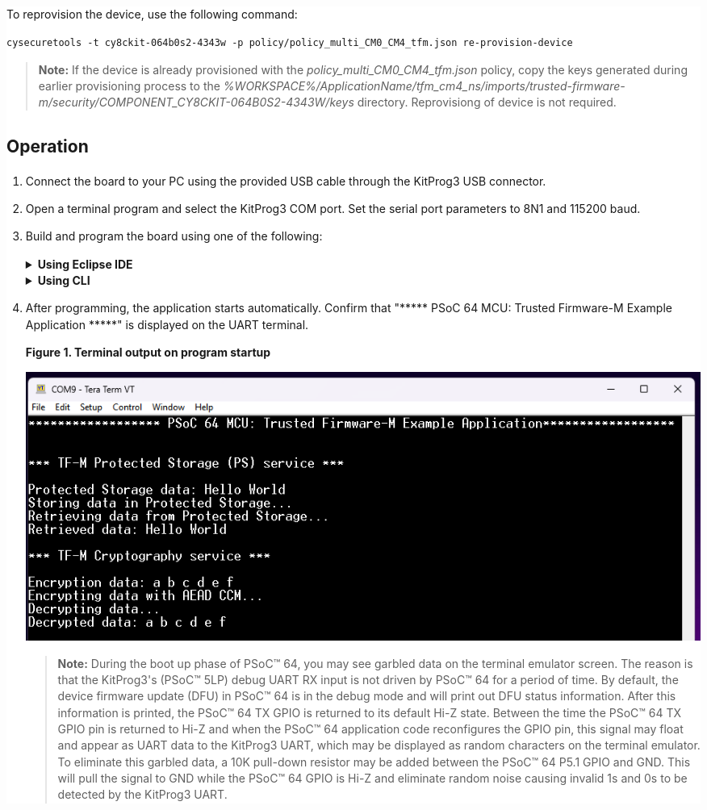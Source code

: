    To reprovision the device, use the following command:
   ```
   cysecuretools -t cy8ckit-064b0s2-4343w -p policy/policy_multi_CM0_CM4_tfm.json re-provision-device
   ```
   > **Note:**  If the device is already provisioned with the *policy_multi_CM0_CM4_tfm.json* policy, copy the keys generated during earlier provisioning process to the *%WORKSPACE%/ApplicationName/tfm_cm4_ns/imports/trusted-firmware-m/security/COMPONENT_CY8CKIT-064B0S2-4343W/keys* directory. Reprovisiong of device is not required.

## Operation

1. Connect the board to your PC using the provided USB cable through the KitProg3 USB connector.

2. Open a terminal program and select the KitProg3 COM port. Set the serial port parameters to 8N1 and 115200 baud.

3. Build and program the board using one of the following:

   <details><summary><b>Using Eclipse IDE</b></summary></details>

   <details><summary><b>Using CLI</b></summary></details>

4. After programming, the application starts automatically. Confirm that "***** PSoC 64 MCU: Trusted Firmware-M Example Application *****" is displayed on the UART terminal.


   **Figure 1. Terminal output on program startup**

   ![](images/terminal-mtb-example-psoc6-tfm-freertos.png)

   > **Note:** During the boot up phase of PSoC&trade; 64, you may see garbled data on the terminal emulator screen. The reason is that the KitProg3's (PSoC&trade; 5LP) debug UART RX input is not driven by PSoC&trade; 64 for a period of time. By default, the device firmware update (DFU) in PSoC&trade; 64 is in the debug mode and will print out DFU status information.  After this information is printed, the PSoC&trade; 64 TX GPIO is returned to its default Hi-Z state. Between the time the PSoC&trade; 64 TX GPIO pin is returned to Hi-Z and when the PSoC&trade; 64 application code reconfigures the GPIO pin, this signal may float and appear as UART data to the KitProg3 UART, which may be displayed as random characters on the terminal emulator. To eliminate this garbled data, a 10K pull-down resistor may be added between the PSoC&trade; 64 P5.1 GPIO and GND. This will pull the signal to GND while the PSoC&trade; 64 GPIO is Hi-Z and eliminate random noise causing invalid 1s and 0s to be detected by the KitProg3 UART.
